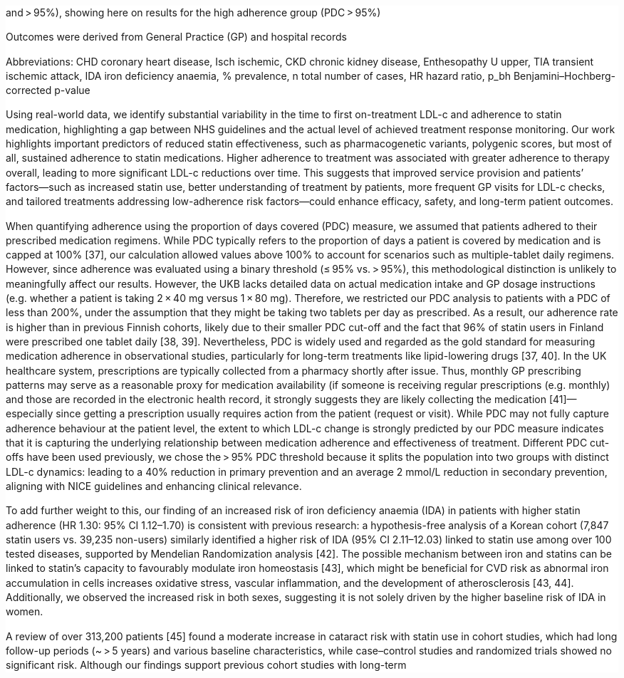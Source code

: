 and&#x02009;&#x0003e;&#x02009;95%), showing here on results for the high adherence group (PDC&#x02009;&#x0003e;&#x02009;95%)</p><p>Outcomes were derived from General Practice (GP) and hospital records</p><p>Abbreviations: <italic>CHD</italic> coronary heart disease, <italic>Isch</italic> ischemic, <italic>CKD</italic> chronic kidney disease, Enthesopathy <italic>U</italic> upper, <italic>TIA</italic> transient ischemic attack, <italic>IDA</italic> iron deficiency anaemia, % prevalence, <italic>n</italic> total number of cases, <italic>HR</italic> hazard ratio, p_bh Benjamini&#x02013;Hochberg-corrected <italic>p</italic>-value</p></table-wrap-foot></table-wrap></p></sec></sec><sec id="Sec24"><title>Discussion</title><p id="Par64">Using real-world data, we identify substantial variability in the time to first on-treatment LDL-c and adherence to statin medication, highlighting a gap between NHS guidelines and the actual level of achieved treatment response monitoring. Our work highlights important predictors of reduced statin effectiveness, such as pharmacogenetic variants, polygenic scores, but most of all, sustained adherence to statin medications. Higher adherence to treatment was associated with greater adherence to therapy overall, leading to more significant LDL-c reductions over time. This suggests that improved service provision and patients&#x02019; factors&#x02014;such as increased statin use, better understanding of treatment by patients, more frequent GP visits for LDL-c checks, and tailored treatments addressing low-adherence risk factors&#x02014;could enhance efficacy, safety, and long-term patient outcomes.</p><p id="Par65">When quantifying adherence using the proportion of days covered (PDC) measure, we assumed that patients adhered to their prescribed medication regimens. While PDC typically refers to the proportion of days a patient is covered by medication and is capped at 100% [<xref ref-type="bibr" rid="CR37">37</xref>], our calculation allowed values above 100% to account for scenarios such as multiple-tablet daily regimens. However, since adherence was evaluated using a binary threshold (&#x02264;&#x02009;95% vs.&#x02009;&#x0003e;&#x02009;95%), this methodological distinction is unlikely to meaningfully affect our results. However, the UKB lacks detailed data on actual medication intake and GP dosage instructions (e.g. whether a patient is taking 2&#x02009;&#x000d7;&#x02009;40 mg versus 1&#x02009;&#x000d7;&#x02009;80 mg). Therefore, we restricted our PDC analysis to patients with a PDC of less than 200%, under the assumption that they might be taking two tablets per day as prescribed. As a result, our adherence rate is higher than in previous Finnish cohorts, likely due to their smaller PDC cut-off and the fact that 96% of statin users in Finland were prescribed one tablet daily [<xref ref-type="bibr" rid="CR38">38</xref>, <xref ref-type="bibr" rid="CR39">39</xref>]. Nevertheless, PDC is widely used and regarded as the gold standard for measuring medication adherence in observational studies, particularly for long-term treatments like lipid-lowering drugs [<xref ref-type="bibr" rid="CR37">37</xref>, <xref ref-type="bibr" rid="CR40">40</xref>]. In the UK healthcare system, prescriptions are typically collected from a pharmacy shortly after issue. Thus, monthly GP prescribing patterns may serve as a reasonable proxy for medication availability (if someone is receiving regular prescriptions (e.g. monthly) and those are recorded in the electronic health record, it strongly suggests they are likely collecting the medication [<xref ref-type="bibr" rid="CR41">41</xref>]&#x02014;especially since getting a prescription usually requires action from the patient (request or visit). While PDC may not fully capture adherence behaviour at the patient level, the extent to which LDL-c change is strongly predicted by our PDC measure indicates that it is capturing the underlying relationship between medication adherence and effectiveness of treatment. Different PDC cut-offs have been used previously, we chose the&#x02009;&#x0003e;&#x02009;95% PDC threshold because it splits the population into two groups with distinct LDL-c dynamics: leading to a 40% reduction in primary prevention and an average 2 mmol/L reduction in secondary prevention, aligning with NICE guidelines and enhancing clinical relevance.</p><p id="Par66">To add further weight to this, our finding of an increased risk of iron deficiency anaemia (IDA) in patients with higher statin adherence (HR 1.30: 95% CI 1.12&#x02013;1.70) is consistent with previous research: a hypothesis-free analysis of a Korean cohort (7,847 statin users vs. 39,235 non-users) similarly identified a higher risk of IDA (95% CI 2.11&#x02013;12.03) linked to statin use among over 100 tested diseases, supported by Mendelian Randomization analysis [<xref ref-type="bibr" rid="CR42">42</xref>]. The possible mechanism between iron and statins can be linked to statin&#x02019;s capacity to favourably modulate iron homeostasis [<xref ref-type="bibr" rid="CR43">43</xref>], which might be beneficial for CVD risk as abnormal iron accumulation in cells increases oxidative stress, vascular inflammation, and the development of atherosclerosis [<xref ref-type="bibr" rid="CR43">43</xref>, <xref ref-type="bibr" rid="CR44">44</xref>]. Additionally, we observed the increased risk in both sexes, suggesting it is not solely driven by the higher baseline risk of IDA in women.</p><p id="Par67">A review of over 313,200 patients [<xref ref-type="bibr" rid="CR45">45</xref>] found a moderate increase in cataract risk with statin use in cohort studies, which had long follow-up periods (~&#x02009;&#x0003e;&#x02009;5 years) and various baseline characteristics, while case&#x02013;control studies and randomized trials showed no significant risk. Although our findings support previous cohort studies with long-term